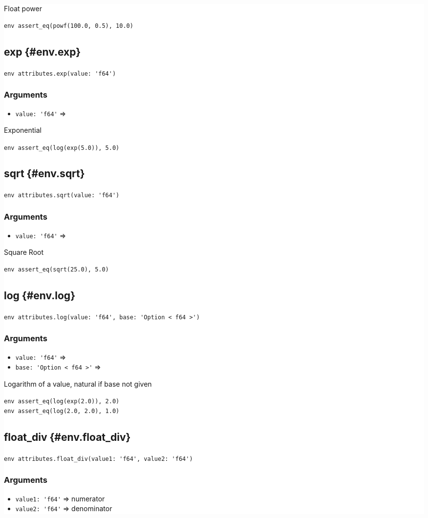 Float power

```task
env assert_eq(powf(100.0, 0.5), 10.0)
```
## exp {#env.exp}
```sig
env attributes.exp(value: 'f64')
```

### Arguments
- `value: 'f64'` => 

Exponential

```task
env assert_eq(log(exp(5.0)), 5.0)
```
## sqrt {#env.sqrt}
```sig
env attributes.sqrt(value: 'f64')
```

### Arguments
- `value: 'f64'` => 

Square Root
```task
env assert_eq(sqrt(25.0), 5.0)
```
## log {#env.log}
```sig
env attributes.log(value: 'f64', base: 'Option < f64 >')
```

### Arguments
- `value: 'f64'` => 
- `base: 'Option < f64 >'` => 

Logarithm of a value, natural if base not given

```task
env assert_eq(log(exp(2.0)), 2.0)
env assert_eq(log(2.0, 2.0), 1.0)
```
## float_div {#env.float_div}
```sig
env attributes.float_div(value1: 'f64', value2: 'f64')
```

### Arguments
- `value1: 'f64'` => numerator
- `value2: 'f64'` => denominator
